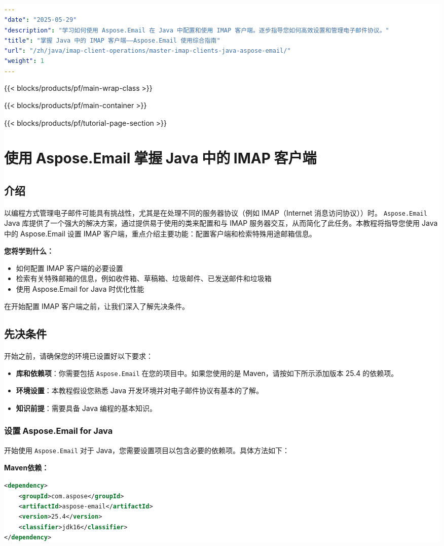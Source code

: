 ```yaml
---
"date": "2025-05-29"
"description": "学习如何使用 Aspose.Email 在 Java 中配置和使用 IMAP 客户端。逐步指导您如何高效设置和管理电子邮件协议。"
"title": "掌握 Java 中的 IMAP 客户端——Aspose.Email 使用综合指南"
"url": "/zh/java/imap-client-operations/master-imap-clients-java-aspose-email/"
"weight": 1
---
```


{{< blocks/products/pf/main-wrap-class >}}

{{< blocks/products/pf/main-container >}}

{{< blocks/products/pf/tutorial-page-section >}}
# 使用 Aspose.Email 掌握 Java 中的 IMAP 客户端

## 介绍

以编程方式管理电子邮件可能具有挑战性，尤其是在处理不同的服务器协议（例如 IMAP（Internet 消息访问协议））时。 `Aspose.Email` Java 库提供了一个强大的解决方案，通过提供易于使用的类来配置和与 IMAP 服务器交互，从而简化了此任务。本教程将指导您使用 Java 中的 Aspose.Email 设置 IMAP 客户端，重点介绍主要功能：配置客户端和检索特殊用途邮箱信息。

**您将学到什么：**
- 如何配置 IMAP 客户端的必要设置
- 检索有关特殊邮箱的信息，例如收件箱、草稿箱、垃圾邮件、已发送邮件和垃圾箱
- 使用 Aspose.Email for Java 时优化性能

在开始配置 IMAP 客户端之前，让我们深入了解先决条件。

## 先决条件

开始之前，请确保您的环境已设置好以下要求：

- **库和依赖项**：你需要包括 `Aspose.Email` 在您的项目中。如果您使用的是 Maven，请按如下所示添加版本 25.4 的依赖项。
  
- **环境设置**：本教程假设您熟悉 Java 开发环境并对电子邮件协议有基本的了解。
- **知识前提**：需要具备 Java 编程的基本知识。

### 设置 Aspose.Email for Java

开始使用 `Aspose.Email` 对于 Java，您需要设置项目以包含必要的依赖项。具体方法如下：

**Maven依赖：**

```xml
<dependency>
    <groupId>com.aspose</groupId>
    <artifactId>aspose-email</artifactId>
    <version>25.4</version>
    <classifier>jdk16</classifier>
</dependency>
```
